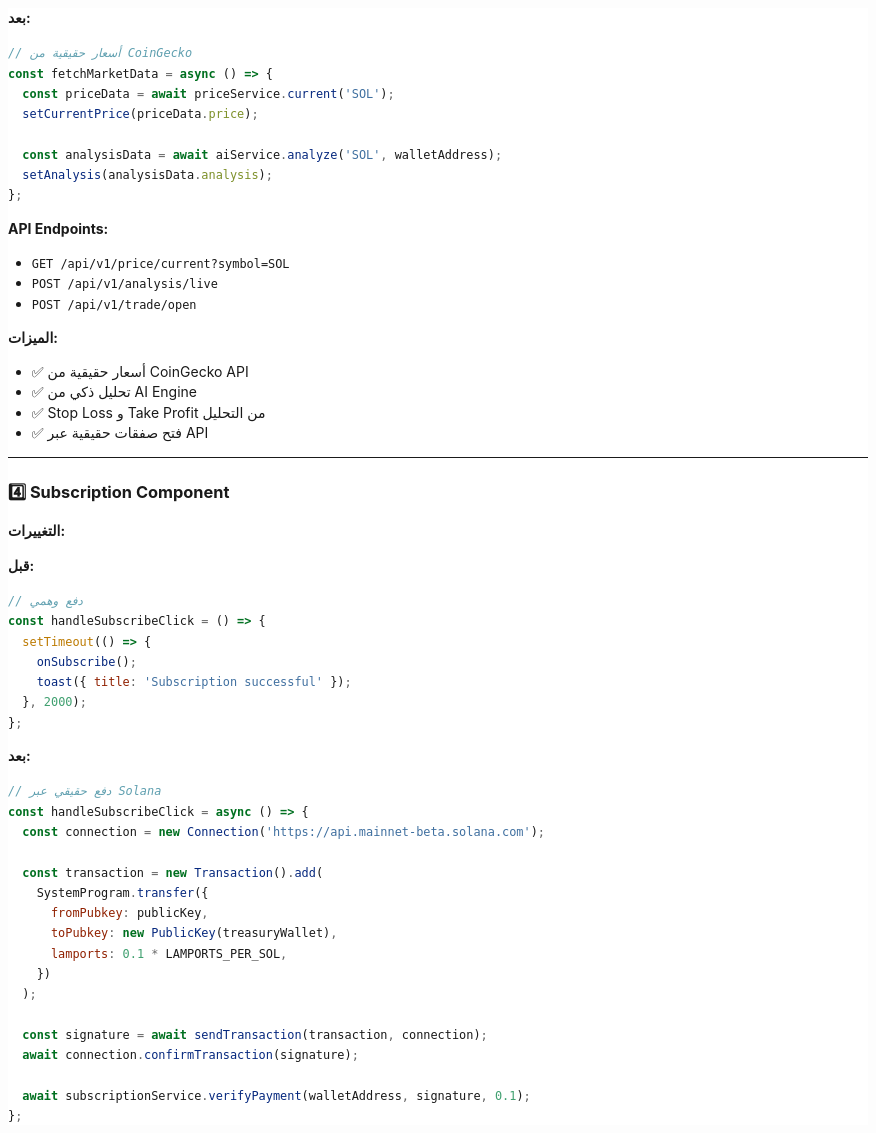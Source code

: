 **بعد:**
```javascript
// أسعار حقيقية من CoinGecko
const fetchMarketData = async () => {
  const priceData = await priceService.current('SOL');
  setCurrentPrice(priceData.price);
  
  const analysisData = await aiService.analyze('SOL', walletAddress);
  setAnalysis(analysisData.analysis);
};
```

**API Endpoints:**
- `GET /api/v1/price/current?symbol=SOL`
- `POST /api/v1/analysis/live`
- `POST /api/v1/trade/open`

**الميزات:**
- ✅ أسعار حقيقية من CoinGecko API
- ✅ تحليل ذكي من AI Engine
- ✅ Stop Loss و Take Profit من التحليل
- ✅ فتح صفقات حقيقية عبر API

---

### 4️⃣ Subscription Component

**التغييرات:**

**قبل:**
```javascript
// دفع وهمي
const handleSubscribeClick = () => {
  setTimeout(() => {
    onSubscribe();
    toast({ title: 'Subscription successful' });
  }, 2000);
};
```

**بعد:**
```javascript
// دفع حقيقي عبر Solana
const handleSubscribeClick = async () => {
  const connection = new Connection('https://api.mainnet-beta.solana.com');
  
  const transaction = new Transaction().add(
    SystemProgram.transfer({
      fromPubkey: publicKey,
      toPubkey: new PublicKey(treasuryWallet),
      lamports: 0.1 * LAMPORTS_PER_SOL,
    })
  );
  
  const signature = await sendTransaction(transaction, connection);
  await connection.confirmTransaction(signature);
  
  await subscriptionService.verifyPayment(walletAddress, signature, 0.1);
};
```
